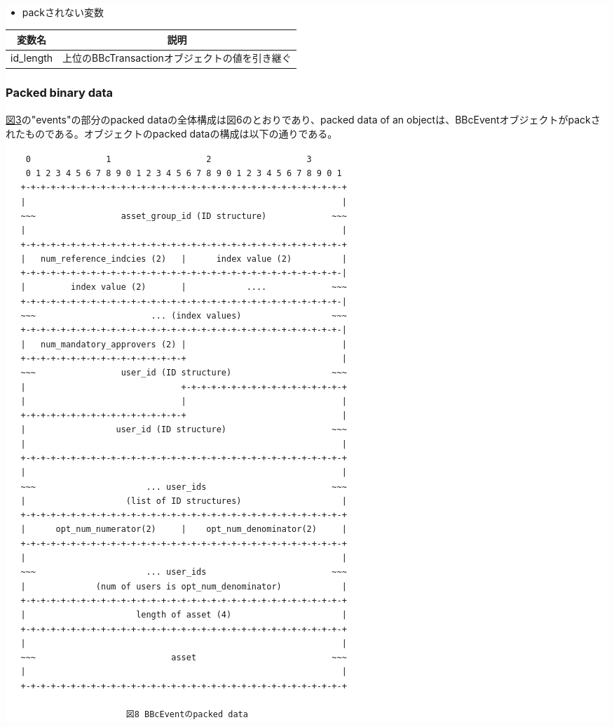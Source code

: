 - packされない変数

| 変数名    | 説明                                           |
| --------- | ---------------------------------------------- |
| id_length | 上位のBBcTransactionオブジェクトの値を引き継ぐ |

### Packed binary data

<a id="fig8"/>

[図3](#fig3)の"events"の部分のpacked dataの全体構成は図6のとおりであり、packed data of an objectは、BBcEventオブジェクトがpackされたものである。オブジェクトのpacked dataの構成は以下の通りである。

```asciiarmor
    0               1                   2                   3
    0 1 2 3 4 5 6 7 8 9 0 1 2 3 4 5 6 7 8 9 0 1 2 3 4 5 6 7 8 9 0 1
   +-+-+-+-+-+-+-+-+-+-+-+-+-+-+-+-+-+-+-+-+-+-+-+-+-+-+-+-+-+-+-+-+
   |                                                               |
   ~~~                 asset_group_id (ID structure)             ~~~
   |                                                               |
   +-+-+-+-+-+-+-+-+-+-+-+-+-+-+-+-+-+-+-+-+-+-+-+-+-+-+-+-+-+-+-+-+
   |   num_reference_indcies (2)   |      index value (2)          |
   +-+-+-+-+-+-+-+-+-+-+-+-+-+-+-+-+-+-+-+-+-+-+-+-+-+-+-+-+-+-+-+-|
   |         index value (2)       |            ....             ~~~
   +-+-+-+-+-+-+-+-+-+-+-+-+-+-+-+-+-+-+-+-+-+-+-+-+-+-+-+-+-+-+-+-|
   ~~~                       ... (index values)                  ~~~
   +-+-+-+-+-+-+-+-+-+-+-+-+-+-+-+-+-+-+-+-+-+-+-+-+-+-+-+-+-+-+-+-|
   |   num_mandatory_approvers (2) |                               |
   +-+-+-+-+-+-+-+-+-+-+-+-+-+-+-+-+                               |
   ~~~                 user_id (ID structure)                    ~~~
   |                               +-+-+-+-+-+-+-+-+-+-+-+-+-+-+-+-+
   |                               |                               |
   +-+-+-+-+-+-+-+-+-+-+-+-+-+-+-+-+                               |
   |                  user_id (ID structure)                     ~~~
   |                                                               |
   +-+-+-+-+-+-+-+-+-+-+-+-+-+-+-+-+-+-+-+-+-+-+-+-+-+-+-+-+-+-+-+-+
   |                                                               |
   ~~~                      ... user_ids                         ~~~
   |                    (list of ID structures)                    |
   +-+-+-+-+-+-+-+-+-+-+-+-+-+-+-+-+-+-+-+-+-+-+-+-+-+-+-+-+-+-+-+-+
   |      opt_num_numerator(2)     |    opt_num_denominator(2)     |
   +-+-+-+-+-+-+-+-+-+-+-+-+-+-+-+-+-+-+-+-+-+-+-+-+-+-+-+-+-+-+-+-+
   |                                                               |
   ~~~                      ... user_ids                         ~~~
   |              (num of users is opt_num_denominator)            |
   +-+-+-+-+-+-+-+-+-+-+-+-+-+-+-+-+-+-+-+-+-+-+-+-+-+-+-+-+-+-+-+-+
   |                      length of asset (4)                      |
   +-+-+-+-+-+-+-+-+-+-+-+-+-+-+-+-+-+-+-+-+-+-+-+-+-+-+-+-+-+-+-+-+
   |                                                               |
   ~~~                           asset                           ~~~
   |                                                               |
   +-+-+-+-+-+-+-+-+-+-+-+-+-+-+-+-+-+-+-+-+-+-+-+-+-+-+-+-+-+-+-+-+

                        図8 BBcEventのpacked data
```
